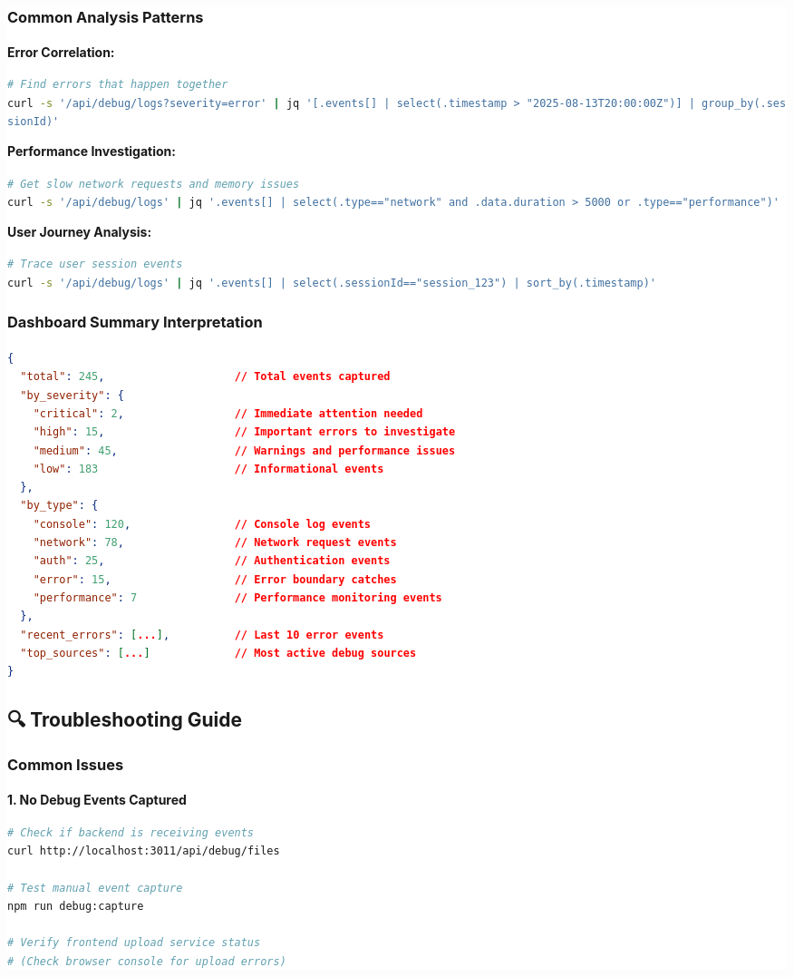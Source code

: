 ### **Common Analysis Patterns**

**Error Correlation:**
```bash
# Find errors that happen together
curl -s '/api/debug/logs?severity=error' | jq '[.events[] | select(.timestamp > "2025-08-13T20:00:00Z")] | group_by(.sessionId)'
```

**Performance Investigation:**
```bash
# Get slow network requests and memory issues
curl -s '/api/debug/logs' | jq '.events[] | select(.type=="network" and .data.duration > 5000 or .type=="performance")'
```

**User Journey Analysis:**
```bash
# Trace user session events
curl -s '/api/debug/logs' | jq '.events[] | select(.sessionId=="session_123") | sort_by(.timestamp)'
```

### **Dashboard Summary Interpretation**

```json
{
  "total": 245,                    // Total events captured
  "by_severity": {
    "critical": 2,                 // Immediate attention needed
    "high": 15,                    // Important errors to investigate  
    "medium": 45,                  // Warnings and performance issues
    "low": 183                     // Informational events
  },
  "by_type": {
    "console": 120,                // Console log events
    "network": 78,                 // Network request events
    "auth": 25,                    // Authentication events
    "error": 15,                   // Error boundary catches
    "performance": 7               // Performance monitoring events
  },
  "recent_errors": [...],          // Last 10 error events
  "top_sources": [...]             // Most active debug sources
}
```

## 🔍 **Troubleshooting Guide**

### **Common Issues**

**1. No Debug Events Captured**
```bash
# Check if backend is receiving events
curl http://localhost:3011/api/debug/files

# Test manual event capture
npm run debug:capture

# Verify frontend upload service status
# (Check browser console for upload errors)
```
